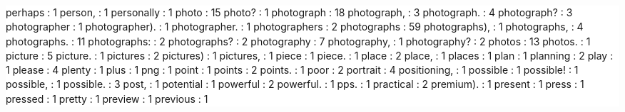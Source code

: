 perhaps : 1
person, : 1
personally : 1
photo : 15
photo? : 1
photograph : 18
photograph, : 3
photograph. : 4
photograph? : 3
photographer : 1
photographer). : 1
photographer. : 1
photographers : 2
photographs : 59
photographs), : 1
photographs, : 4
photographs. : 11
photographs: : 2
photographs? : 2
photography : 7
photography, : 1
photography? : 2
photos : 13
photos. : 1
picture : 5
picture. : 1
pictures : 2
pictures) : 1
pictures, : 1
piece : 1
piece. : 1
place : 2
place, : 1
places : 1
plan : 1
planning : 2
play : 1
please : 4
plenty : 1
plus : 1
png : 1
point : 1
points : 2
points. : 1
poor : 2
portrait : 4
positioning, : 1
possible : 1
possible! : 1
possible, : 1
possible. : 3
post, : 1
potential : 1
powerful : 2
powerful. : 1
pps. : 1
practical : 2
premium). : 1
present : 1
press : 1
pressed : 1
pretty : 1
preview : 1
previous : 1
